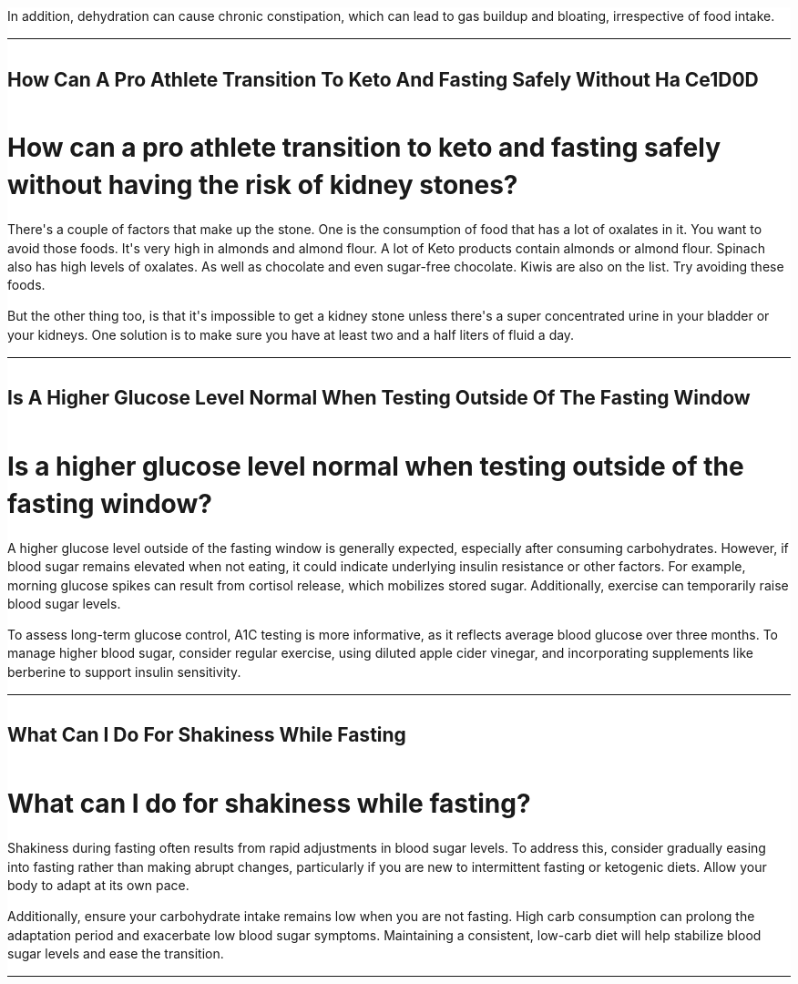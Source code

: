 In addition, dehydration can cause chronic constipation, which can lead to gas buildup and bloating, irrespective of food intake.

---

## How Can A Pro Athlete Transition To Keto And Fasting Safely Without Ha Ce1D0D

# How can a pro athlete transition to keto and fasting safely without having the risk of kidney stones?

There's a couple of factors that make up the stone. One is the consumption of food that has a lot of oxalates in it. You want to avoid those foods. It's very high in almonds and almond flour. A lot of Keto products contain almonds or almond flour. Spinach also has high levels of oxalates. As well as chocolate and even sugar-free chocolate. Kiwis are also on the list. Try avoiding these foods.

But the other thing too, is that it's impossible to get a kidney stone unless there's a super concentrated urine in your bladder or your kidneys. One solution is to make sure you have at least two and a half liters of fluid a day.

---

## Is A Higher Glucose Level Normal When Testing Outside Of The Fasting Window

# Is a higher glucose level normal when testing outside of the fasting window?

A higher glucose level outside of the fasting window is generally expected, especially after consuming carbohydrates. However, if blood sugar remains elevated when not eating, it could indicate underlying insulin resistance or other factors. For example, morning glucose spikes can result from cortisol release, which mobilizes stored sugar. Additionally, exercise can temporarily raise blood sugar levels.

To assess long-term glucose control, A1C testing is more informative, as it reflects average blood glucose over three months. To manage higher blood sugar, consider regular exercise, using diluted apple cider vinegar, and incorporating supplements like berberine to support insulin sensitivity.

---

## What Can I Do For Shakiness While Fasting

# What can I do for shakiness while fasting?

Shakiness during fasting often results from rapid adjustments in blood sugar levels. To address this, consider gradually easing into fasting rather than making abrupt changes, particularly if you are new to intermittent fasting or ketogenic diets. Allow your body to adapt at its own pace.

Additionally, ensure your carbohydrate intake remains low when you are not fasting. High carb consumption can prolong the adaptation period and exacerbate low blood sugar symptoms. Maintaining a consistent, low-carb diet will help stabilize blood sugar levels and ease the transition.

---